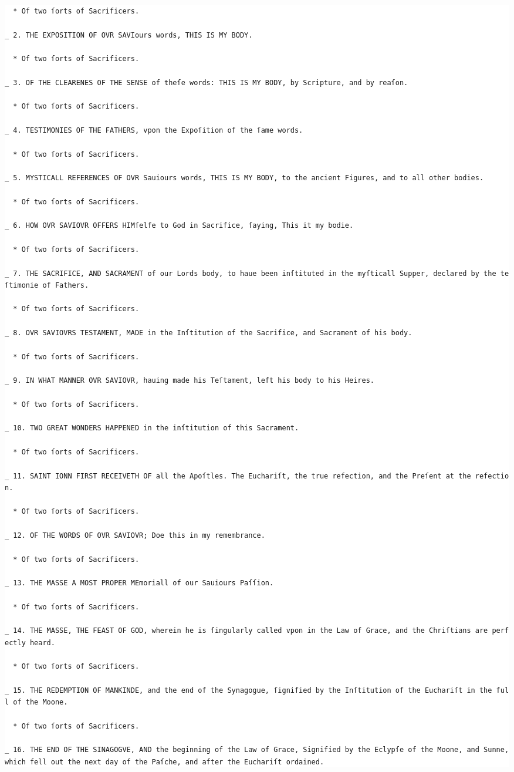       * Of two ſorts of Sacrificers.

    _ 2. THE EXPOSITION OF OVR SAVIours words, THIS IS MY BODY.

      * Of two ſorts of Sacrificers.

    _ 3. OF THE CLEARENES OF THE SENSE of theſe words: THIS IS MY BODY, by Scripture, and by reaſon.

      * Of two ſorts of Sacrificers.

    _ 4. TESTIMONIES OF THE FATHERS, vpon the Expoſition of the ſame words.

      * Of two ſorts of Sacrificers.

    _ 5. MYSTICALL REFERENCES OF OVR Sauiours words, THIS IS MY BODY, to the ancient Figures, and to all other bodies.

      * Of two ſorts of Sacrificers.

    _ 6. HOW OVR SAVIOVR OFFERS HIMſelfe to God in Sacrifice, ſaying, This it my bodie.

      * Of two ſorts of Sacrificers.

    _ 7. THE SACRIFICE, AND SACRAMENT of our Lords body, to haue been inſtituted in the myſticall Supper, declared by the teſtimonie of Fathers.

      * Of two ſorts of Sacrificers.

    _ 8. OVR SAVIOVRS TESTAMENT, MADE in the Inſtitution of the Sacrifice, and Sacrament of his body.

      * Of two ſorts of Sacrificers.

    _ 9. IN WHAT MANNER OVR SAVIOVR, hauing made his Teſtament, left his body to his Heires.

      * Of two ſorts of Sacrificers.

    _ 10. TWO GREAT WONDERS HAPPENED in the inſtitution of this Sacrament.

      * Of two ſorts of Sacrificers.

    _ 11. SAINT IONN FIRST RECEIVETH OF all the Apoſtles. The Euchariſt, the true refection, and the Preſent at the refection.

      * Of two ſorts of Sacrificers.

    _ 12. OF THE WORDS OF OVR SAVIOVR; Doe this in my remembrance.

      * Of two ſorts of Sacrificers.

    _ 13. THE MASSE A MOST PROPER MEmoriall of our Sauiours Paſſion.

      * Of two ſorts of Sacrificers.

    _ 14. THE MASSE, THE FEAST OF GOD, wherein he is ſingularly called vpon in the Law of Grace, and the Chriſtians are perfectly heard.

      * Of two ſorts of Sacrificers.

    _ 15. THE REDEMPTION OF MANKINDE, and the end of the Synagogue, ſignified by the Inſtitution of the Euchariſt in the full of the Moone.

      * Of two ſorts of Sacrificers.

    _ 16. THE END OF THE SINAGOGVE, AND the beginning of the Law of Grace, Signified by the Eclypſe of the Moone, and Sunne, which fell out the next day of the Paſche, and after the Euchariſt ordained.
